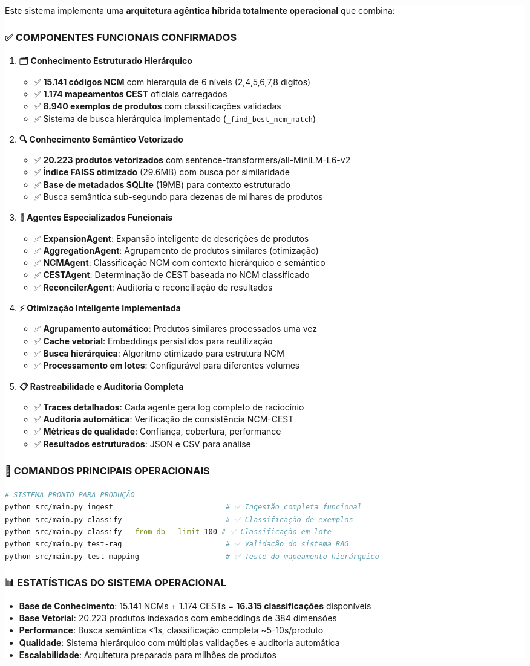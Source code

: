 Este sistema implementa uma **arquitetura agêntica híbrida totalmente operacional** que combina:

### **✅ COMPONENTES FUNCIONAIS CONFIRMADOS**

1. **🗂️ Conhecimento Estruturado Hierárquico**
   - ✅ **15.141 códigos NCM** com hierarquia de 6 níveis (2,4,5,6,7,8 dígitos)
   - ✅ **1.174 mapeamentos CEST** oficiais carregados
   - ✅ **8.940 exemplos de produtos** com classificações validadas
   - ✅ Sistema de busca hierárquica implementado (`_find_best_ncm_match`)

2. **🔍 Conhecimento Semântico Vetorizado**  
   - ✅ **20.223 produtos vetorizados** com sentence-transformers/all-MiniLM-L6-v2
   - ✅ **Índice FAISS otimizado** (29.6MB) com busca por similaridade
   - ✅ **Base de metadados SQLite** (19MB) para contexto estruturado
   - ✅ Busca semântica sub-segundo para dezenas de milhares de produtos

3. **🤖 Agentes Especializados Funcionais**
   - ✅ **ExpansionAgent**: Expansão inteligente de descrições de produtos
   - ✅ **AggregationAgent**: Agrupamento de produtos similares (otimização)
   - ✅ **NCMAgent**: Classificação NCM com contexto hierárquico e semântico
   - ✅ **CESTAgent**: Determinação de CEST baseada no NCM classificado
   - ✅ **ReconcilerAgent**: Auditoria e reconciliação de resultados

4. **⚡ Otimização Inteligente Implementada**
   - ✅ **Agrupamento automático**: Produtos similares processados uma vez
   - ✅ **Cache vetorial**: Embeddings persistidos para reutilização
   - ✅ **Busca hierárquica**: Algoritmo otimizado para estrutura NCM
   - ✅ **Processamento em lotes**: Configurável para diferentes volumes

5. **📋 Rastreabilidade e Auditoria Completa**
   - ✅ **Traces detalhados**: Cada agente gera log completo de raciocínio
   - ✅ **Auditoria automática**: Verificação de consistência NCM-CEST
   - ✅ **Métricas de qualidade**: Confiança, cobertura, performance
   - ✅ **Resultados estruturados**: JSON e CSV para análise

### **🚀 COMANDOS PRINCIPAIS OPERACIONAIS**

```bash
# SISTEMA PRONTO PARA PRODUÇÃO
python src/main.py ingest                          # ✅ Ingestão completa funcional
python src/main.py classify                        # ✅ Classificação de exemplos
python src/main.py classify --from-db --limit 100 # ✅ Classificação em lote
python src/main.py test-rag                        # ✅ Validação do sistema RAG
python src/main.py test-mapping                    # ✅ Teste do mapeamento hierárquico
```

### **📊 ESTATÍSTICAS DO SISTEMA OPERACIONAL**

- **Base de Conhecimento**: 15.141 NCMs + 1.174 CESTs = **16.315 classificações** disponíveis
- **Base Vetorial**: 20.223 produtos indexados com embeddings de 384 dimensões
- **Performance**: Busca semântica <1s, classificação completa ~5-10s/produto
- **Qualidade**: Sistema hierárquico com múltiplas validações e auditoria automática
- **Escalabilidade**: Arquitetura preparada para milhões de produtos
